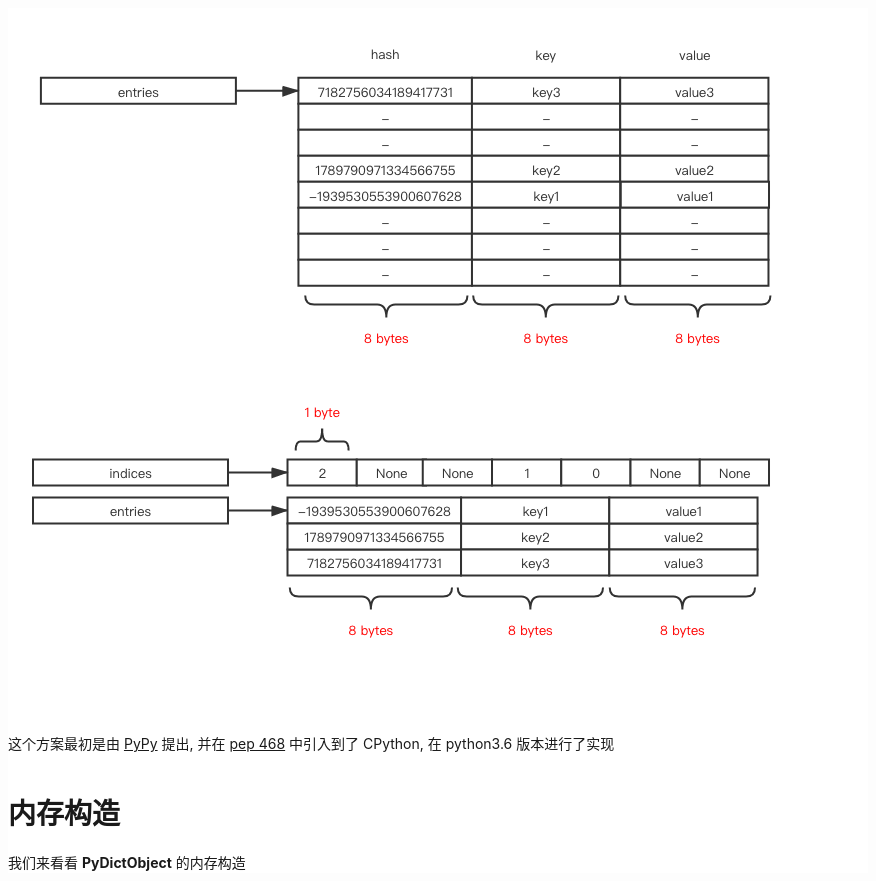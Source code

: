 ![after_py36_space](./after_py36_space.png)

这个方案最初是由 [PyPy](https://morepypy.blogspot.com/2015/01/faster-more-memory-efficient-and-more.html) 提出, 并在 [pep 468](https://www.python.org/dev/peps/pep-0468/]) 中引入到了 CPython, 在 python3.6 版本进行了实现

# 内存构造

我们来看看 **PyDictObject** 的内存构造
